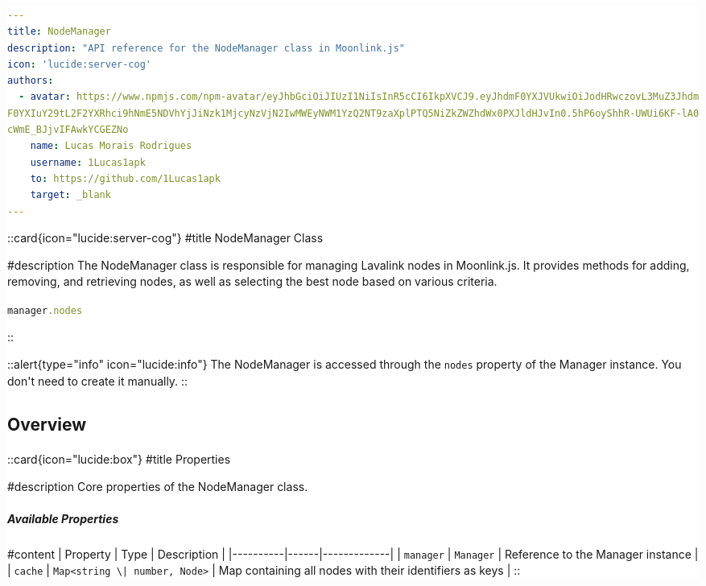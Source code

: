 ```yaml
---
title: NodeManager
description: "API reference for the NodeManager class in Moonlink.js"
icon: 'lucide:server-cog'
authors:
  - avatar: https://www.npmjs.com/npm-avatar/eyJhbGciOiJIUzI1NiIsInR5cCI6IkpXVCJ9.eyJhdmF0YXJVUkwiOiJodHRwczovL3MuZ3JhdmF0YXIuY29tL2F2YXRhci9hNmE5NDVhYjJiNzk1MjcyNzVjN2IwMWEyNWM1YzQ2NT9zaXplPTQ5NiZkZWZhdWx0PXJldHJvIn0.5hP6oyShhR-UWUi6KF-lA0cWmE_BJjvIFAwkYCGEZNo
    name: Lucas Morais Rodrigues
    username: 1Lucas1apk
    to: https://github.com/1Lucas1apk
    target: _blank
---
```


<branch version="1.0.x">

::card{icon="lucide:server-cog"}
#title
NodeManager Class

#description
The NodeManager class is responsible for managing Lavalink nodes in Moonlink.js. It provides methods for adding, removing, and retrieving nodes, as well as selecting the best node based on various criteria.
<br>
```js
manager.nodes
```
::

::alert{type="info" icon="lucide:info"}
The NodeManager is accessed through the `nodes` property of the Manager instance. You don't need to create it manually.
::

## Overview

::card{icon="lucide:box"}
#title
Properties

#description
Core properties of the NodeManager class.
<br>
<h5>Available Properties</h5>

#content
| Property | Type | Description |
|----------|------|-------------|
| `manager` | `Manager` | Reference to the Manager instance |
| `cache` | `Map<string \| number, Node>` | Map containing all nodes with their identifiers as keys |
::
